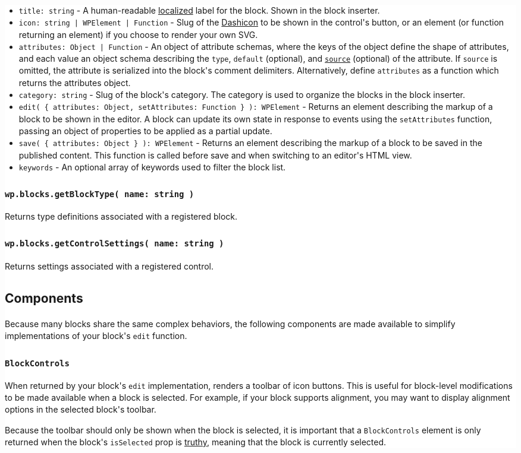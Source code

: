 - `title: string` - A human-readable
  [localized](https://codex.wordpress.org/I18n_for_WordPress_Developers#Handling_JavaScript_files)
  label for the block. Shown in the block inserter.
- `icon: string | WPElement | Function` - Slug of the
  [Dashicon](https://developer.wordpress.org/resource/dashicons/#awards)
  to be shown in the control's button, or an element (or function returning an
  element) if you choose to render your own SVG.
- `attributes: Object | Function` - An object of attribute schemas, where the
  keys of the object define the shape of attributes, and each value an object
  schema describing the `type`, `default` (optional), and
  [`source`](https://wordpress.org/gutenberg/handbook/block-api/attributes/)
  (optional) of the attribute. If `source` is omitted, the attribute is
  serialized into the block's comment delimiters. Alternatively, define
  `attributes` as a function which returns the attributes object.
- `category: string` - Slug of the block's category. The category is used to
  organize the blocks in the block inserter.
- `edit( { attributes: Object, setAttributes: Function } ): WPElement` -
  Returns an element describing the markup of a block to be shown in the
  editor. A block can update its own state in response to events using the
  `setAttributes` function, passing an object of properties to be applied as a
  partial update.
- `save( { attributes: Object } ): WPElement` - Returns an element describing
  the markup of a block to be saved in the published content. This function is
  called before save and when switching to an editor's HTML view.
- `keywords` - An optional array of keywords used to filter the block list.

### `wp.blocks.getBlockType( name: string )`

Returns type definitions associated with a registered block.

### `wp.blocks.getControlSettings( name: string )`

Returns settings associated with a registered control.

## Components

Because many blocks share the same complex behaviors, the following components
are made available to simplify implementations of your block's `edit` function.

### `BlockControls`

When returned by your block's `edit` implementation, renders a toolbar of icon
buttons. This is useful for block-level modifications to be made available when
a block is selected. For example, if your block supports alignment, you may
want to display alignment options in the selected block's toolbar.

Because the toolbar should only be shown when the block is selected, it is
important that a `BlockControls` element is only returned when the block's
`isSelected` prop is
[truthy](https://developer.mozilla.org/en-US/docs/Glossary/Truthy),
meaning that the block is currently selected.

